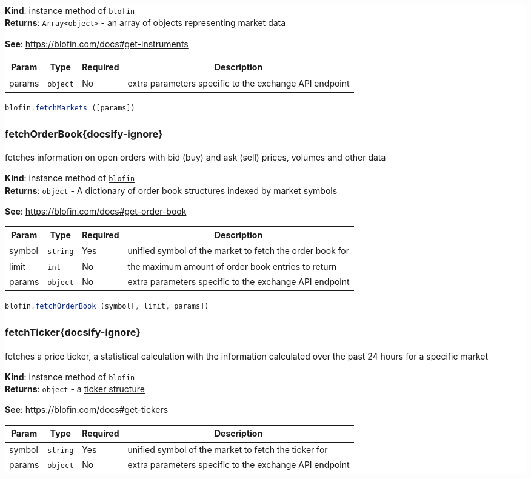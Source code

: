 **Kind**: instance method of [<code>blofin</code>](#blofin)  
**Returns**: <code>Array&lt;object&gt;</code> - an array of objects representing market data

**See**: https://blofin.com/docs#get-instruments  

| Param | Type | Required | Description |
| --- | --- | --- | --- |
| params | <code>object</code> | No | extra parameters specific to the exchange API endpoint |


```javascript
blofin.fetchMarkets ([params])
```


<a name="fetchOrderBook" id="fetchorderbook"></a>

### fetchOrderBook{docsify-ignore}
fetches information on open orders with bid (buy) and ask (sell) prices, volumes and other data

**Kind**: instance method of [<code>blofin</code>](#blofin)  
**Returns**: <code>object</code> - A dictionary of [order book structures](https://docs.ccxt.com/#/?id=order-book-structure) indexed by market symbols

**See**: https://blofin.com/docs#get-order-book  

| Param | Type | Required | Description |
| --- | --- | --- | --- |
| symbol | <code>string</code> | Yes | unified symbol of the market to fetch the order book for |
| limit | <code>int</code> | No | the maximum amount of order book entries to return |
| params | <code>object</code> | No | extra parameters specific to the exchange API endpoint |


```javascript
blofin.fetchOrderBook (symbol[, limit, params])
```


<a name="fetchTicker" id="fetchticker"></a>

### fetchTicker{docsify-ignore}
fetches a price ticker, a statistical calculation with the information calculated over the past 24 hours for a specific market

**Kind**: instance method of [<code>blofin</code>](#blofin)  
**Returns**: <code>object</code> - a [ticker structure](https://docs.ccxt.com/#/?id=ticker-structure)

**See**: https://blofin.com/docs#get-tickers  

| Param | Type | Required | Description |
| --- | --- | --- | --- |
| symbol | <code>string</code> | Yes | unified symbol of the market to fetch the ticker for |
| params | <code>object</code> | No | extra parameters specific to the exchange API endpoint |
